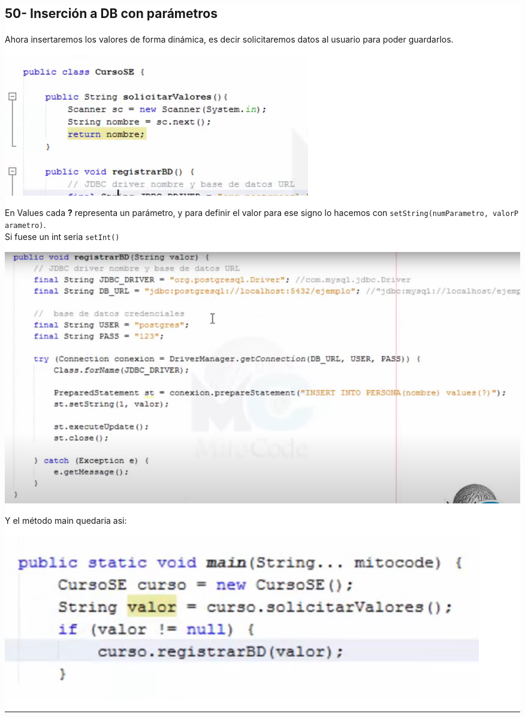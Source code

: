 
## 50- Inserción a DB con parámetros
Ahora insertaremos los valores de forma dinámica, es decir solicitaremos datos al usuario para poder guardarlos.

![50_Inserccion_DB_parametros_01.png](src/50_Inserccion_DB_parametros_01.png)

En Values cada **?** representa un parámetro, y para definir el valor para ese signo lo hacemos con `setString(numParametro, valorParametro)`.  
Si fuese un int seria `setInt()`

![50_Inserccion_DB_parametros_02](src/50_Inserccion_DB_parametros_02.png)

Y el método main quedaria asi:

![50_Inserccion_DB_parametros_03](src/50_Inserccion_DB_parametros_03.png)

---
